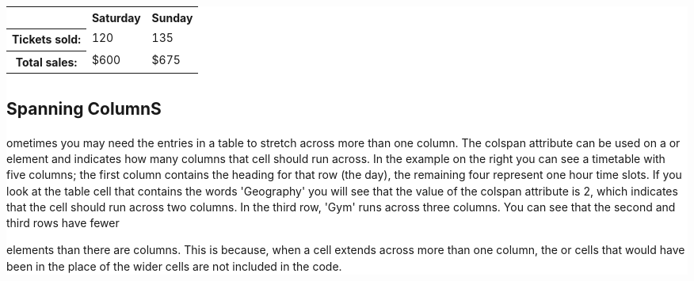 <table>
 <tr>
 <th></th>
 <th scope="col">Saturday</th>
 <th scope="col">Sunday</th>
 </tr>
 <tr>
 <th scope="row">Tickets sold:</th>
 <td>120</td>
 <td>135</td>
 </tr>
 <tr>
 <th scope="row">Total sales:</th>
 <td>$600</td>
 <td>$675</td>
 </tr>
</table>

## Spanning ColumnS

ometimes you may need the 
entries in a table to stretch 
across more than one column.
The colspan attribute can be 
used on a <th> or <td> element 
and indicates how many columns 
that cell should run across.
In the example on the right 
you can see a timetable with 
five columns; the first column 
contains the heading for that 
row (the day), the remaining four 
represent one hour time slots.
If you look at the table cell that 
contains the words 'Geography' 
you will see that the value of the 
colspan attribute is 2, which 
indicates that the cell should run 
across two columns. In the third 
row, 'Gym' runs across three 
columns.
You can see that the second 
and third rows have fewer 
<td> elements than there are 
columns. This is because, when 
a cell extends across more than 
one column, the <td> or <th>
cells that would have been in the 
place of the wider cells are not 
included in the code.
